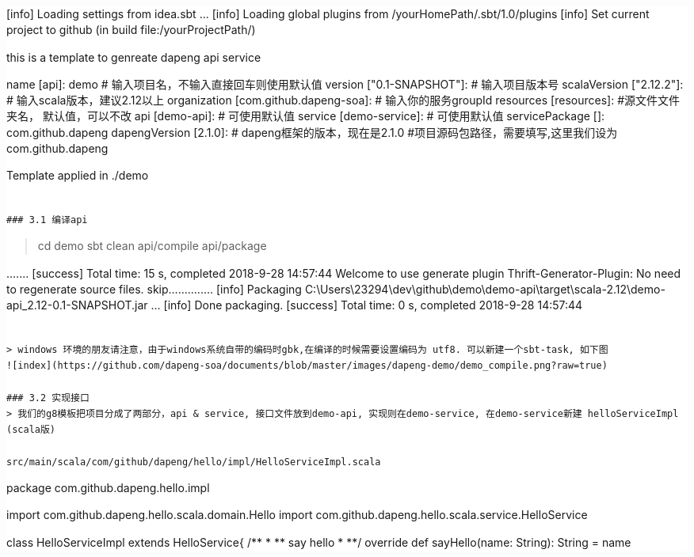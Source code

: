 [info] Loading settings from idea.sbt ...
[info] Loading global plugins from /yourHomePath/.sbt/1.0/plugins
[info] Set current project to github (in build file:/yourProjectPath/)

this is a template to genreate dapeng api service

name [api]: demo     # 输入项目名，不输入直接回车则使用默认值
version ["0.1-SNAPSHOT"]:  # 输入项目版本号
scalaVersion ["2.12.2"]:   # 输入scala版本，建议2.12以上
organization [com.github.dapeng-soa]: # 输入你的服务groupId
resources [resources]:      #源文件文件夹名， 默认值，可以不改
api [demo-api]:           # 可使用默认值
service [demo-service]:   # 可使用默认值
servicePackage []: com.github.dapeng 
dapengVersion [2.1.0]:    # dapeng框架的版本，现在是2.1.0
#项目源码包路径，需要填写,这里我们设为com.github.dapeng

Template applied in ./demo
```

### 3.1 编译api

```
> cd demo
> sbt clean api/compile api/package

.......
[success] Total time: 15 s, completed 2018-9-28 14:57:44
Welcome to use generate plugin
Thrift-Generator-Plugin:  No need to regenerate source files. skip..............
[info] Packaging C:\Users\23294\dev\github\demo\demo-api\target\scala-2.12\demo-api_2.12-0.1-SNAPSHOT.jar ...
[info] Done packaging.
[success] Total time: 0 s, completed 2018-9-28 14:57:44
```

> windows 环境的朋友请注意，由于windows系统自带的编码时gbk,在编译的时候需要设置编码为 utf8. 可以新建一个sbt-task, 如下图
![index](https://github.com/dapeng-soa/documents/blob/master/images/dapeng-demo/demo_compile.png?raw=true)

### 3.2 实现接口
> 我们的g8模板把项目分成了两部分，api & service, 接口文件放到demo-api, 实现则在demo-service, 在demo-service新建 helloServiceImpl (scala版)

src/main/scala/com/github/dapeng/hello/impl/HelloServiceImpl.scala
```
package com.github.dapeng.hello.impl

import com.github.dapeng.hello.scala.domain.Hello
import com.github.dapeng.hello.scala.service.HelloService

class HelloServiceImpl extends HelloService{
  /**
    *
    **
  say hello
    *
    **/
  override def sayHello(name: String): String = name
